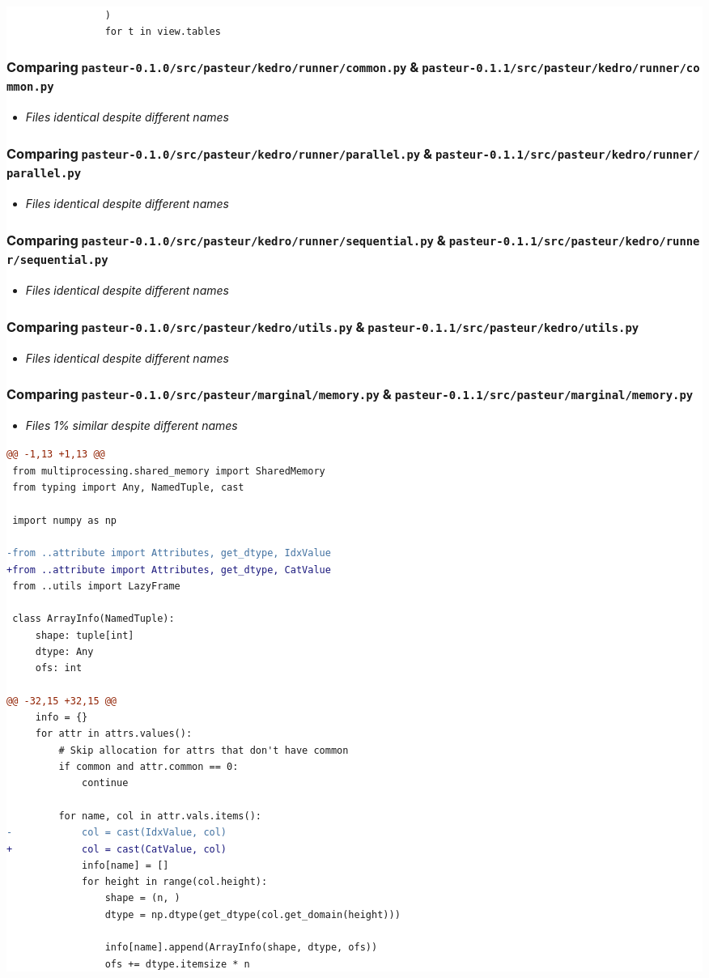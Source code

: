 ```diff
                 )
                 for t in view.tables
```

### Comparing `pasteur-0.1.0/src/pasteur/kedro/runner/common.py` & `pasteur-0.1.1/src/pasteur/kedro/runner/common.py`

 * *Files identical despite different names*

### Comparing `pasteur-0.1.0/src/pasteur/kedro/runner/parallel.py` & `pasteur-0.1.1/src/pasteur/kedro/runner/parallel.py`

 * *Files identical despite different names*

### Comparing `pasteur-0.1.0/src/pasteur/kedro/runner/sequential.py` & `pasteur-0.1.1/src/pasteur/kedro/runner/sequential.py`

 * *Files identical despite different names*

### Comparing `pasteur-0.1.0/src/pasteur/kedro/utils.py` & `pasteur-0.1.1/src/pasteur/kedro/utils.py`

 * *Files identical despite different names*

### Comparing `pasteur-0.1.0/src/pasteur/marginal/memory.py` & `pasteur-0.1.1/src/pasteur/marginal/memory.py`

 * *Files 1% similar despite different names*

```diff
@@ -1,13 +1,13 @@
 from multiprocessing.shared_memory import SharedMemory
 from typing import Any, NamedTuple, cast
 
 import numpy as np
 
-from ..attribute import Attributes, get_dtype, IdxValue
+from ..attribute import Attributes, get_dtype, CatValue
 from ..utils import LazyFrame
 
 class ArrayInfo(NamedTuple):
     shape: tuple[int]
     dtype: Any
     ofs: int
 
@@ -32,15 +32,15 @@
     info = {}
     for attr in attrs.values():
         # Skip allocation for attrs that don't have common
         if common and attr.common == 0:
             continue
 
         for name, col in attr.vals.items():
-            col = cast(IdxValue, col)
+            col = cast(CatValue, col)
             info[name] = []
             for height in range(col.height):
                 shape = (n, )
                 dtype = np.dtype(get_dtype(col.get_domain(height)))
 
                 info[name].append(ArrayInfo(shape, dtype, ofs))
                 ofs += dtype.itemsize * n
```